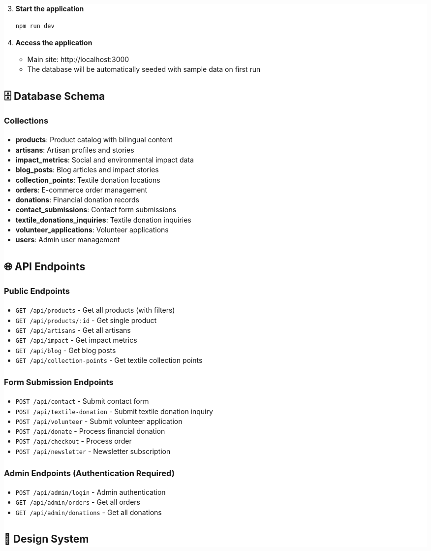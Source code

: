 3. **Start the application**
   ```bash
   npm run dev
   ```

4. **Access the application**
   - Main site: http://localhost:3000
   - The database will be automatically seeded with sample data on first run

## 🗄️ Database Schema

### Collections
- **products**: Product catalog with bilingual content
- **artisans**: Artisan profiles and stories
- **impact_metrics**: Social and environmental impact data
- **blog_posts**: Blog articles and impact stories
- **collection_points**: Textile donation locations
- **orders**: E-commerce order management
- **donations**: Financial donation records
- **contact_submissions**: Contact form submissions
- **textile_donations_inquiries**: Textile donation inquiries
- **volunteer_applications**: Volunteer applications
- **users**: Admin user management

## 🌐 API Endpoints

### Public Endpoints
- `GET /api/products` - Get all products (with filters)
- `GET /api/products/:id` - Get single product
- `GET /api/artisans` - Get all artisans
- `GET /api/impact` - Get impact metrics
- `GET /api/blog` - Get blog posts
- `GET /api/collection-points` - Get textile collection points

### Form Submission Endpoints
- `POST /api/contact` - Submit contact form
- `POST /api/textile-donation` - Submit textile donation inquiry
- `POST /api/volunteer` - Submit volunteer application
- `POST /api/donate` - Process financial donation
- `POST /api/checkout` - Process order
- `POST /api/newsletter` - Newsletter subscription

### Admin Endpoints (Authentication Required)
- `POST /api/admin/login` - Admin authentication
- `GET /api/admin/orders` - Get all orders
- `GET /api/admin/donations` - Get all donations

## 🎨 Design System
